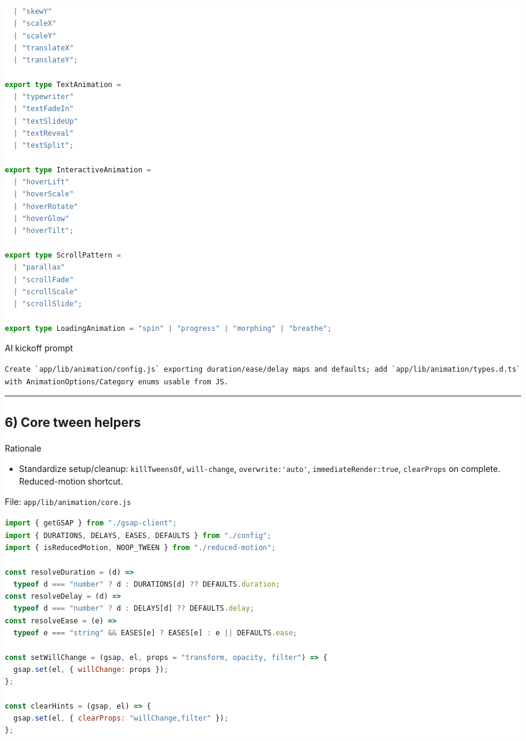 ```ts
  | "skewY"
  | "scaleX"
  | "scaleY"
  | "translateX"
  | "translateY";

export type TextAnimation =
  | "typewriter"
  | "textFadeIn"
  | "textSlideUp"
  | "textReveal"
  | "textSplit";

export type InteractiveAnimation =
  | "hoverLift"
  | "hoverScale"
  | "hoverRotate"
  | "hoverGlow"
  | "hoverTilt";

export type ScrollPattern =
  | "parallax"
  | "scrollFade"
  | "scrollScale"
  | "scrollSlide";

export type LoadingAnimation = "spin" | "progress" | "morphing" | "breathe";
```

AI kickoff prompt

```
Create `app/lib/animation/config.js` exporting duration/ease/delay maps and defaults; add `app/lib/animation/types.d.ts` with AnimationOptions/Category enums usable from JS.
```

---

## 6) Core tween helpers

Rationale

- Standardize setup/cleanup: `killTweensOf`, `will-change`, `overwrite:'auto'`, `immediateRender:true`, `clearProps` on complete. Reduced-motion shortcut.

File: `app/lib/animation/core.js`

```js
import { getGSAP } from "./gsap-client";
import { DURATIONS, DELAYS, EASES, DEFAULTS } from "./config";
import { isReducedMotion, NOOP_TWEEN } from "./reduced-motion";

const resolveDuration = (d) =>
  typeof d === "number" ? d : DURATIONS[d] ?? DEFAULTS.duration;
const resolveDelay = (d) =>
  typeof d === "number" ? d : DELAYS[d] ?? DEFAULTS.delay;
const resolveEase = (e) =>
  typeof e === "string" && EASES[e] ? EASES[e] : e || DEFAULTS.ease;

const setWillChange = (gsap, el, props = "transform, opacity, filter") => {
  gsap.set(el, { willChange: props });
};

const clearHints = (gsap, el) => {
  gsap.set(el, { clearProps: "willChange,filter" });
};
```